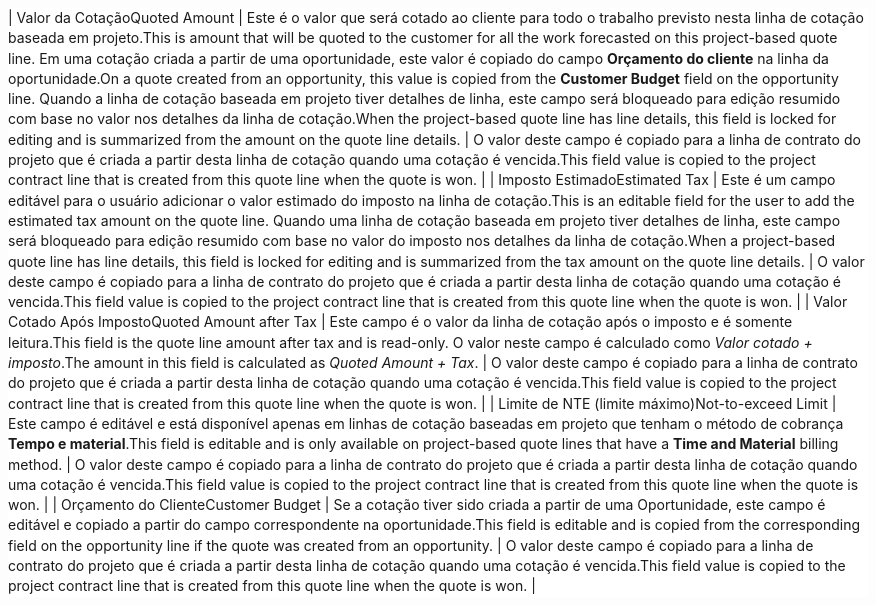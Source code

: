 | <span data-ttu-id="c1d8d-148">Valor da Cotação</span><span class="sxs-lookup"><span data-stu-id="c1d8d-148">Quoted Amount</span></span> | <span data-ttu-id="c1d8d-149">Este é o valor que será cotado ao cliente para todo o trabalho previsto nesta linha de cotação baseada em projeto.</span><span class="sxs-lookup"><span data-stu-id="c1d8d-149">This is amount that will be quoted to the customer for all the work forecasted on this project-based quote line.</span></span> <span data-ttu-id="c1d8d-150">Em uma cotação criada a partir de uma oportunidade, este valor é copiado do campo **Orçamento do cliente** na linha da oportunidade.</span><span class="sxs-lookup"><span data-stu-id="c1d8d-150">On a quote created from an opportunity, this value is copied from the **Customer Budget** field on the opportunity line.</span></span> <span data-ttu-id="c1d8d-151">Quando a linha de cotação baseada em projeto tiver detalhes de linha, este campo será bloqueado para edição resumido com base no valor nos detalhes da linha de cotação.</span><span class="sxs-lookup"><span data-stu-id="c1d8d-151">When the project-based quote line has line details, this field is locked for editing and is summarized from the amount on the quote line details.</span></span> | <span data-ttu-id="c1d8d-152">O valor deste campo é copiado para a linha de contrato do projeto que é criada a partir desta linha de cotação quando uma cotação é vencida.</span><span class="sxs-lookup"><span data-stu-id="c1d8d-152">This field value is copied to the project contract line that is created from this quote line when the quote is won.</span></span> |
| <span data-ttu-id="c1d8d-153">Imposto Estimado</span><span class="sxs-lookup"><span data-stu-id="c1d8d-153">Estimated Tax</span></span> | <span data-ttu-id="c1d8d-154">Este é um campo editável para o usuário adicionar o valor estimado do imposto na linha de cotação.</span><span class="sxs-lookup"><span data-stu-id="c1d8d-154">This is an editable field for the user to add the estimated tax amount on the quote line.</span></span> <span data-ttu-id="c1d8d-155">Quando uma linha de cotação baseada em projeto tiver detalhes de linha, este campo será bloqueado para edição resumido com base no valor do imposto nos detalhes da linha de cotação.</span><span class="sxs-lookup"><span data-stu-id="c1d8d-155">When a project-based quote line has line details, this field is locked for editing and is summarized from the tax amount on the quote line details.</span></span> | <span data-ttu-id="c1d8d-156">O valor deste campo é copiado para a linha de contrato do projeto que é criada a partir desta linha de cotação quando uma cotação é vencida.</span><span class="sxs-lookup"><span data-stu-id="c1d8d-156">This field value is copied to the project contract line that is created from this quote line when the quote is won.</span></span> |
| <span data-ttu-id="c1d8d-157">Valor Cotado Após Imposto</span><span class="sxs-lookup"><span data-stu-id="c1d8d-157">Quoted Amount after Tax</span></span> | <span data-ttu-id="c1d8d-158">Este campo é o valor da linha de cotação após o imposto e é somente leitura.</span><span class="sxs-lookup"><span data-stu-id="c1d8d-158">This field is the quote line amount after tax and is read-only.</span></span> <span data-ttu-id="c1d8d-159">O valor neste campo é calculado como *Valor cotado + imposto*.</span><span class="sxs-lookup"><span data-stu-id="c1d8d-159">The amount in this field is calculated as *Quoted Amount + Tax*.</span></span> | <span data-ttu-id="c1d8d-160">O valor deste campo é copiado para a linha de contrato do projeto que é criada a partir desta linha de cotação quando uma cotação é vencida.</span><span class="sxs-lookup"><span data-stu-id="c1d8d-160">This field value is copied to the project contract line that is created from this quote line when the quote is won.</span></span> |
| <span data-ttu-id="c1d8d-161">Limite de NTE (limite máximo)</span><span class="sxs-lookup"><span data-stu-id="c1d8d-161">Not-to-exceed Limit</span></span> | <span data-ttu-id="c1d8d-162">Este campo é editável e está disponível apenas em linhas de cotação baseadas em projeto que tenham o método de cobrança **Tempo e material**.</span><span class="sxs-lookup"><span data-stu-id="c1d8d-162">This field is editable and is only available on project-based quote lines that have a **Time and Material** billing method.</span></span> | <span data-ttu-id="c1d8d-163">O valor deste campo é copiado para a linha de contrato do projeto que é criada a partir desta linha de cotação quando uma cotação é vencida.</span><span class="sxs-lookup"><span data-stu-id="c1d8d-163">This field value is copied to the project contract line that is created from this quote line when the quote is won.</span></span> |
| <span data-ttu-id="c1d8d-164">Orçamento do Cliente</span><span class="sxs-lookup"><span data-stu-id="c1d8d-164">Customer Budget</span></span> | <span data-ttu-id="c1d8d-165">Se a cotação tiver sido criada a partir de uma Oportunidade, este campo é editável e copiado a partir do campo correspondente na oportunidade.</span><span class="sxs-lookup"><span data-stu-id="c1d8d-165">This field is editable and is copied from the corresponding field on the opportunity line if the quote was created from an opportunity.</span></span> | <span data-ttu-id="c1d8d-166">O valor deste campo é copiado para a linha de contrato do projeto que é criada a partir desta linha de cotação quando uma cotação é vencida.</span><span class="sxs-lookup"><span data-stu-id="c1d8d-166">This field value is copied to the project contract line that is created from this quote line when the quote is won.</span></span> |
